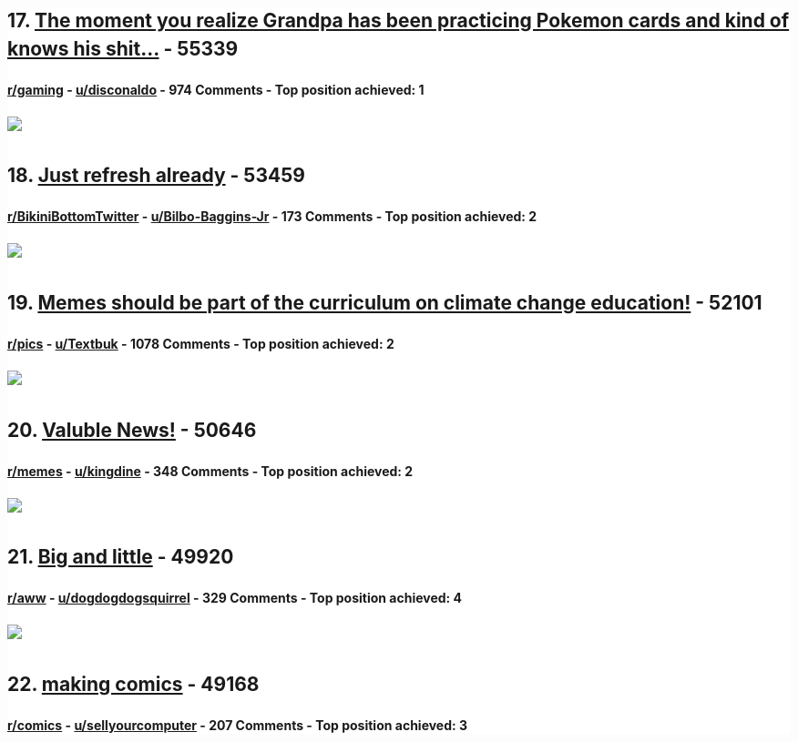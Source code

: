 ## 17. [The moment you realize Grandpa has been practicing Pokemon cards and kind of knows his shit...](http://reddit.com/r/gaming/comments/b19suy/the_moment_you_realize_grandpa_has_been/) - 55339
#### [r/gaming](http://reddit.com/r/gaming) - [u/disconaldo](http://reddit.com/u/disconaldo) - 974 Comments - Top position achieved: 1

<a href="https://i.redd.it/r467swpta7m21.jpg"><img src="https://b.thumbs.redditmedia.com/5oSszWZUtZWEx-1hNHh77Zg-4t_i4C9psfWX476pUwg.jpg"></img></a>

## 18. [Just refresh already](http://reddit.com/r/BikiniBottomTwitter/comments/b1f77h/just_refresh_already/) - 53459
#### [r/BikiniBottomTwitter](http://reddit.com/r/BikiniBottomTwitter) - [u/Bilbo-Baggins-Jr](http://reddit.com/u/Bilbo-Baggins-Jr) - 173 Comments - Top position achieved: 2

<a href="https://i.redd.it/8wtf4qogfam21.jpg"><img src="https://b.thumbs.redditmedia.com/Vx3D3phyONrzX5LmnyH2eUZ6RDoHecMjuSg_cegfmVc.jpg"></img></a>

## 19. [Memes should be part of the curriculum on climate change education!](http://reddit.com/r/pics/comments/b1cyp9/memes_should_be_part_of_the_curriculum_on_climate/) - 52101
#### [r/pics](http://reddit.com/r/pics) - [u/Textbuk](http://reddit.com/u/Textbuk) - 1078 Comments - Top position achieved: 2

<a href="https://i.imgur.com/E35EgzA.jpg"><img src="https://b.thumbs.redditmedia.com/X2Up3NZSpSvOrL74bbtgWY7Mb6-__lSNPWzjHLQ8mEU.jpg"></img></a>

## 20. [Valuble News!](http://reddit.com/r/memes/comments/b1balj/valuble_news/) - 50646
#### [r/memes](http://reddit.com/r/memes) - [u/kingdine](http://reddit.com/u/kingdine) - 348 Comments - Top position achieved: 2

<a href="https://i.redd.it/b5t1dexh58m21.jpg"><img src="https://b.thumbs.redditmedia.com/E8yGDO5WdQ1HLiABx5HDNH-jQ509vtSfOj0bzE1GFGY.jpg"></img></a>

## 21. [Big and little](http://reddit.com/r/aww/comments/b1houd/big_and_little/) - 49920
#### [r/aww](http://reddit.com/r/aww) - [u/dogdogdogsquirrel](http://reddit.com/u/dogdogdogsquirrel) - 329 Comments - Top position achieved: 4

<a href="https://i.redd.it/89rdcwejibm21.jpg"><img src="https://b.thumbs.redditmedia.com/5KWZf5FZNPKwjGeOsBHWLAftCA7aLNUXXr9vpKFqBgs.jpg"></img></a>

## 22. [making comics](http://reddit.com/r/comics/comments/b1gcqr/making_comics/) - 49168
#### [r/comics](http://reddit.com/r/comics) - [u/sellyourcomputer](http://reddit.com/u/sellyourcomputer) - 207 Comments - Top position achieved: 3

